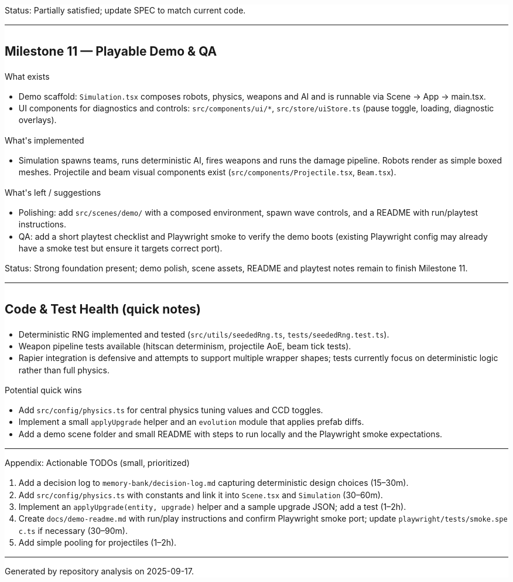 Status: Partially satisfied; update SPEC to match current code.

----

## Milestone 11 — Playable Demo & QA

What exists
- Demo scaffold: `Simulation.tsx` composes robots, physics, weapons and AI and is runnable via Scene -> App -> main.tsx.
- UI components for diagnostics and controls: `src/components/ui/*`, `src/store/uiStore.ts` (pause toggle, loading, diagnostic overlays).

What's implemented
- Simulation spawns teams, runs deterministic AI, fires weapons and runs the damage pipeline. Robots render as simple boxed meshes. Projectile and beam visual components exist (`src/components/Projectile.tsx`, `Beam.tsx`).

What's left / suggestions
- Polishing: add `src/scenes/demo/` with a composed environment, spawn wave controls, and a README with run/playtest instructions.
- QA: add a short playtest checklist and Playwright smoke to verify the demo boots (existing Playwright config may already have a smoke test but ensure it targets correct port).

Status: Strong foundation present; demo polish, scene assets, README and playtest notes remain to finish Milestone 11.

----

## Code & Test Health (quick notes)
- Deterministic RNG implemented and tested (`src/utils/seededRng.ts`, `tests/seededRng.test.ts`).
- Weapon pipeline tests available (hitscan determinism, projectile AoE, beam tick tests).
- Rapier integration is defensive and attempts to support multiple wrapper shapes; tests currently focus on deterministic logic rather than full physics.

Potential quick wins
- Add `src/config/physics.ts` for central physics tuning values and CCD toggles.
- Implement a small `applyUpgrade` helper and an `evolution` module that applies prefab diffs.
- Add a demo scene folder and small README with steps to run locally and the Playwright smoke expectations.

----

Appendix: Actionable TODOs (small, prioritized)
1. Add a decision log to `memory-bank/decision-log.md` capturing deterministic design choices (15–30m).
2. Add `src/config/physics.ts` with constants and link it into `Scene.tsx` and `Simulation` (30–60m).
3. Implement an `applyUpgrade(entity, upgrade)` helper and a sample upgrade JSON; add a test (1–2h).
4. Create `docs/demo-readme.md` with run/play instructions and confirm Playwright smoke port; update `playwright/tests/smoke.spec.ts` if necessary (30–90m).
5. Add simple pooling for projectiles (1–2h).

----

Generated by repository analysis on 2025-09-17.
